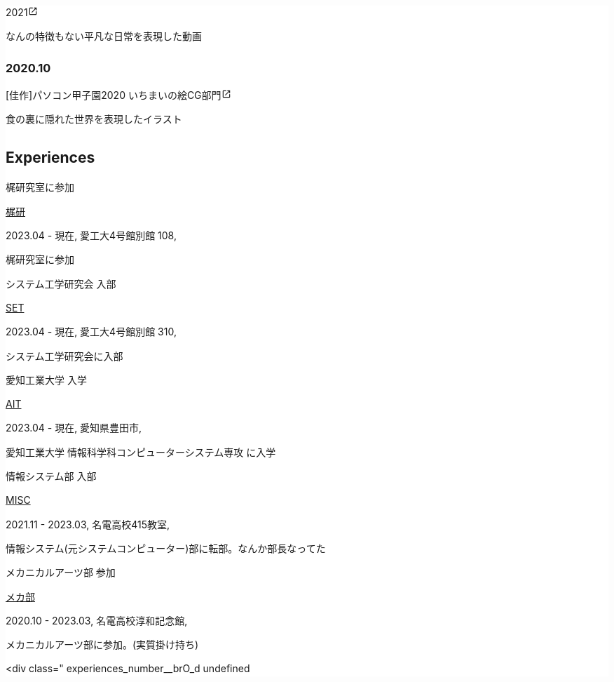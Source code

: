 2021</span><svg xmlns="http://www.w3.org/2000/svg" width="1em" height="1em" viewBox="0 0 24 24" class="awards_link__0foL_"><path fill="currentColor" d="M5 21q-.825 0-1.413-.588T3 19V5q0-.825.588-1.413T5 3h6q.425 0 .713.288T12 4q0 .425-.288.713T11 5H5v14h14v-6q0-.425.288-.713T20 12q.425 0 .713.288T21 13v6q0 .825-.588 1.413T19 21H5ZM19 6.4L10.4 15q-.275.275-.7.275T9 15q-.275-.275-.275-.7T9 13.6L17.6 5H15q-.425 0-.713-.288T14 4q0-.425.288-.713T15 3h6v6q0 .425-.288.713T20 10q-.425 0-.713-.288T19 9V6.4Z"></path></svg></p><p class="awards_description__YVqyw">なんの特徴もない平凡な日常を表現した動画</p></div><div class="awards_box__K84kW"><h3 class="awards_date__VkSz2">2020.10</h3><p class="awards_about__Z8KHp"><span class="awards_award__J9jdJ">[佳作]</span><span>パソコン甲子園2020 いちまいの絵CG部門</span><svg xmlns="http://www.w3.org/2000/svg" width="1em" height="1em" viewBox="0 0 24 24" class="awards_link__0foL_"><path fill="currentColor" d="M5 21q-.825 0-1.413-.588T3 19V5q0-.825.588-1.413T5 3h6q.425 0 .713.288T12 4q0 .425-.288.713T11 5H5v14h14v-6q0-.425.288-.713T20 12q.425 0 .713.288T21 13v6q0 .825-.588 1.413T19 21H5ZM19 6.4L10.4 15q-.275.275-.7.275T9 15q-.275-.275-.275-.7T9 13.6L17.6 5H15q-.425 0-.713-.288T14 4q0-.425.288-.713T15 3h6v6q0 .425-.288.713T20 10q-.425 0-.713-.288T19 9V6.4Z"></path></svg></p><p class="awards_description__YVqyw">食の裏に隠れた世界を表現したイラスト</p></div></div></section><section class="experiences_experiences__MAxwi" id="experiences"><h1 class="experiences_title__QBHwu">Experiences</h1><div class="experiences_container__w5yaG"><div class="experiences_outline__xWtV8"><div class="experiences_container__w5yaG"><div class="experiences_card__8AZWv"><div class="experiences_number_container__M_z0j"><div class="
                        experiences_number__brO_d 
                        experiences_fill__NAd1i
                      "></div><div class="experiences_line__neSAD"></div></div><div class="experiences_box__KusZ0"><div class="experiences_content__FeOPS"><p class="experiences_designation__SFj3b">梶研究室に参加</p><a class="experiences_name__KU8AD" href="https://kajilab.net/">梶研</a><p class="experiences_position__2CpX1">2023.04<!-- --> - <!-- -->現在<!-- -->, 愛工大4号館別館 108<!-- -->, </p><p class="experiences_overview__7c7xf">梶研究室に参加</p></div></div></div><div class="experiences_card__8AZWv"><div class="experiences_number_container__M_z0j"><div class="
                        experiences_number__brO_d 
                        undefined
                      "></div><div class="experiences_line__neSAD"></div></div><div class="experiences_box__KusZ0"><div class="experiences_content__FeOPS"><p class="experiences_designation__SFj3b">システム工学研究会 入部</p><a class="experiences_name__KU8AD" href="https://set1.ie.aitech.ac.jp/">SET</a><p class="experiences_position__2CpX1">2023.04<!-- --> - <!-- -->現在<!-- -->, 愛工大4号館別館 310<!-- -->, </p><p class="experiences_overview__7c7xf">システム工学研究会に入部</p></div></div></div><div class="experiences_card__8AZWv"><div class="experiences_number_container__M_z0j"><div class="
                        experiences_number__brO_d 
                        experiences_fill__NAd1i
                      "></div><div class="experiences_line__neSAD"></div></div><div class="experiences_box__KusZ0"><div class="experiences_content__FeOPS"><p class="experiences_designation__SFj3b">愛知工業大学 入学</p><a class="experiences_name__KU8AD" href="https://set1.ie.aitech.ac.jp/">AIT</a><p class="experiences_position__2CpX1">2023.04<!-- --> - <!-- -->現在<!-- -->, 愛知県豊田市<!-- -->, </p><p class="experiences_overview__7c7xf">愛知工業大学 情報科学科コンピューターシステム専攻 に入学</p></div></div></div><div class="experiences_card__8AZWv"><div class="experiences_number_container__M_z0j"><div class="
                        experiences_number__brO_d 
                        undefined
                      "></div><div class="experiences_line__neSAD"></div></div><div class="experiences_box__KusZ0"><div class="experiences_content__FeOPS"><p class="experiences_designation__SFj3b">情報システム部 入部</p><a class="experiences_name__KU8AD" href="https://misc-mdn.dev/">MISC</a><p class="experiences_position__2CpX1">2021.11<!-- --> - <!-- -->2023.03<!-- -->, 名電高校415教室<!-- -->, </p><p class="experiences_overview__7c7xf">情報システム(元システムコンピューター)部に転部。なんか部長なってた</p></div></div></div><div class="experiences_card__8AZWv"><div class="experiences_number_container__M_z0j"><div class="
                        experiences_number__brO_d 
                        undefined
                      "></div><div class="experiences_line__neSAD"></div></div><div class="experiences_box__KusZ0"><div class="experiences_content__FeOPS"><p class="experiences_designation__SFj3b">メカニカルアーツ部 参加</p><a class="experiences_name__KU8AD" href="https://www.meiden.ed.jp/club/detail.html?id=380">メカ部</a><p class="experiences_position__2CpX1">2020.10<!-- --> - <!-- -->2023.03<!-- -->, 名電高校淳和記念館<!-- -->, </p><p class="experiences_overview__7c7xf">メカニカルアーツ部に参加。(実質掛け持ち)</p></div></div></div><div class="experiences_card__8AZWv"><div class="experiences_number_container__M_z0j"><div class="
                        experiences_number__brO_d 
                        undefined